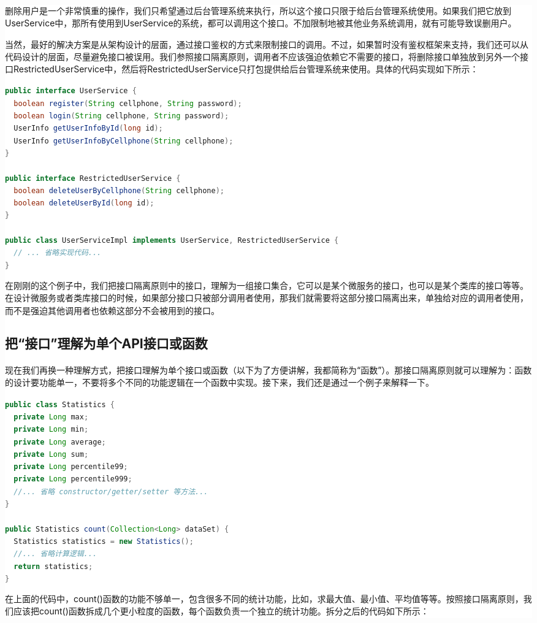 删除用户是一个非常慎重的操作，我们只希望通过后台管理系统来执行，所以这个接口只限于给后台管理系统使用。如果我们把它放到UserService中，那所有使用到UserService的系统，都可以调用这个接口。不加限制地被其他业务系统调用，就有可能导致误删用户。

当然，最好的解决方案是从架构设计的层面，通过接口鉴权的方式来限制接口的调用。不过，如果暂时没有鉴权框架来支持，我们还可以从代码设计的层面，尽量避免接口被误用。我们参照接口隔离原则，调用者不应该强迫依赖它不需要的接口，将删除接口单独放到另外一个接口RestrictedUserService中，然后将RestrictedUserService只打包提供给后台管理系统来使用。具体的代码实现如下所示：

```java 
public interface UserService {
  boolean register(String cellphone, String password);
  boolean login(String cellphone, String password);
  UserInfo getUserInfoById(long id);
  UserInfo getUserInfoByCellphone(String cellphone);
}

public interface RestrictedUserService {
  boolean deleteUserByCellphone(String cellphone);
  boolean deleteUserById(long id);
}

public class UserServiceImpl implements UserService, RestrictedUserService {
  // ... 省略实现代码...
}

 ``` 
在刚刚的这个例子中，我们把接口隔离原则中的接口，理解为一组接口集合，它可以是某个微服务的接口，也可以是某个类库的接口等等。在设计微服务或者类库接口的时候，如果部分接口只被部分调用者使用，那我们就需要将这部分接口隔离出来，单独给对应的调用者使用，而不是强迫其他调用者也依赖这部分不会被用到的接口。

## 把“接口”理解为单个API接口或函数

现在我们再换一种理解方式，把接口理解为单个接口或函数（以下为了方便讲解，我都简称为“函数”）。那接口隔离原则就可以理解为：函数的设计要功能单一，不要将多个不同的功能逻辑在一个函数中实现。接下来，我们还是通过一个例子来解释一下。

```java 
public class Statistics {
  private Long max;
  private Long min;
  private Long average;
  private Long sum;
  private Long percentile99;
  private Long percentile999;
  //... 省略 constructor/getter/setter 等方法...
}

public Statistics count(Collection<Long> dataSet) {
  Statistics statistics = new Statistics();
  //... 省略计算逻辑...
  return statistics;
}

 ``` 
在上面的代码中，count()函数的功能不够单一，包含很多不同的统计功能，比如，求最大值、最小值、平均值等等。按照接口隔离原则，我们应该把count()函数拆成几个更小粒度的函数，每个函数负责一个独立的统计功能。拆分之后的代码如下所示：
